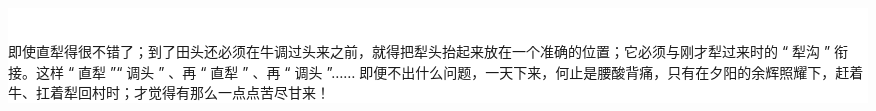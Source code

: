   </span>
  <br/>
 </p>
 <p class="p2">
  <span class="s1">
   即使直犁得很不错了；到了田头还必须在牛调过头来之前，就得把犁头抬起来放在一个准确的位置；它必须与刚才犁过来时的
  </span>
  <span class="s2">
   “
  </span>
  <span class="s1">
   犁沟
  </span>
  <span class="s2">
   ”
  </span>
  <span class="s1">
   衔接。这样
  </span>
  <span class="s2">
   “
  </span>
  <span class="s1">
   直犁
  </span>
  <span class="s2">
   ”“
  </span>
  <span class="s1">
   调头
  </span>
  <span class="s2">
   ”
  </span>
  <span class="s1">
   、再
  </span>
  <span class="s2">
   “
  </span>
  <span class="s1">
   直犁
  </span>
  <span class="s2">
   ”
  </span>
  <span class="s1">
   、再
  </span>
  <span class="s2">
   “
  </span>
  <span class="s1">
   调头
  </span>
  <span class="s2">
   ”……
  </span>
  <span class="s1">
   即便不出什么问题，一天下来，何止是腰酸背痛，只有在夕阳的余辉照耀下，赶着牛、扛着犁回村时；才觉得有那么一点点苦尽甘来！
  </span>
 </p>
 <p class="p1">
  <span class="s1">